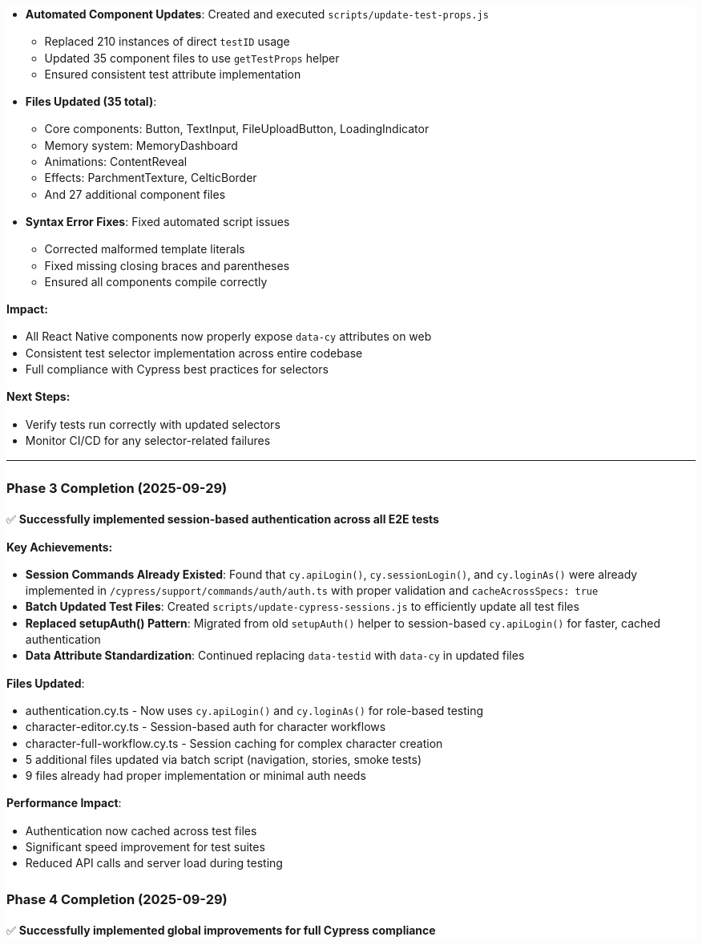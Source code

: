 - **Automated Component Updates**: Created and executed `scripts/update-test-props.js`
  - Replaced 210 instances of direct `testID` usage
  - Updated 35 component files to use `getTestProps` helper
  - Ensured consistent test attribute implementation

- **Files Updated (35 total)**:
  - Core components: Button, TextInput, FileUploadButton, LoadingIndicator
  - Memory system: MemoryDashboard
  - Animations: ContentReveal
  - Effects: ParchmentTexture, CelticBorder
  - And 27 additional component files

- **Syntax Error Fixes**: Fixed automated script issues
  - Corrected malformed template literals
  - Fixed missing closing braces and parentheses
  - Ensured all components compile correctly

**Impact:**
- All React Native components now properly expose `data-cy` attributes on web
- Consistent test selector implementation across entire codebase
- Full compliance with Cypress best practices for selectors

**Next Steps:**
- Verify tests run correctly with updated selectors
- Monitor CI/CD for any selector-related failures

---

### Phase 3 Completion (2025-09-29)
✅ **Successfully implemented session-based authentication across all E2E tests**

**Key Achievements:**
- **Session Commands Already Existed**: Found that `cy.apiLogin()`, `cy.sessionLogin()`, and `cy.loginAs()` were already implemented in `/cypress/support/commands/auth/auth.ts` with proper validation and `cacheAcrossSpecs: true`
- **Batch Updated Test Files**: Created `scripts/update-cypress-sessions.js` to efficiently update all test files
- **Replaced setupAuth() Pattern**: Migrated from old `setupAuth()` helper to session-based `cy.apiLogin()` for faster, cached authentication
- **Data Attribute Standardization**: Continued replacing `data-testid` with `data-cy` in updated files

**Files Updated**:
- authentication.cy.ts - Now uses `cy.apiLogin()` and `cy.loginAs()` for role-based testing
- character-editor.cy.ts - Session-based auth for character workflows
- character-full-workflow.cy.ts - Session caching for complex character creation
- 5 additional files updated via batch script (navigation, stories, smoke tests)
- 9 files already had proper implementation or minimal auth needs

**Performance Impact**:
- Authentication now cached across test files
- Significant speed improvement for test suites
- Reduced API calls and server load during testing

### Phase 4 Completion (2025-09-29)
✅ **Successfully implemented global improvements for full Cypress compliance**
